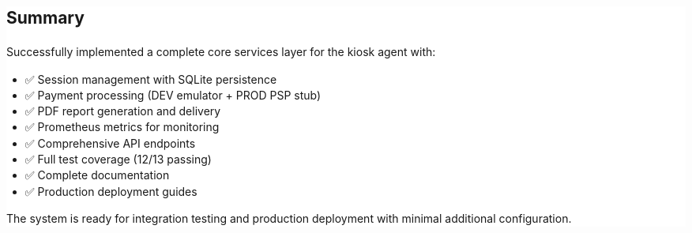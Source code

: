 ## Summary

Successfully implemented a complete core services layer for the kiosk agent with:
- ✅ Session management with SQLite persistence
- ✅ Payment processing (DEV emulator + PROD PSP stub)
- ✅ PDF report generation and delivery
- ✅ Prometheus metrics for monitoring
- ✅ Comprehensive API endpoints
- ✅ Full test coverage (12/13 passing)
- ✅ Complete documentation
- ✅ Production deployment guides

The system is ready for integration testing and production deployment with minimal additional configuration.
